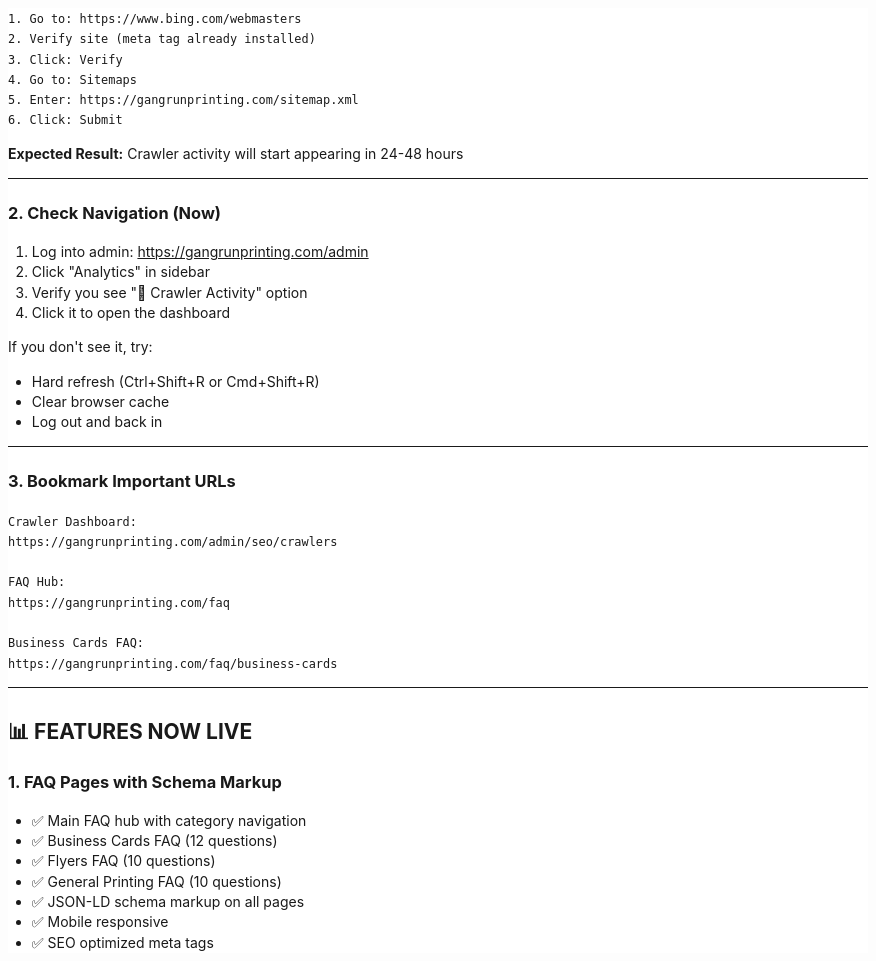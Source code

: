 ```
1. Go to: https://www.bing.com/webmasters
2. Verify site (meta tag already installed)
3. Click: Verify
4. Go to: Sitemaps
5. Enter: https://gangrunprinting.com/sitemap.xml
6. Click: Submit
```

**Expected Result:** Crawler activity will start appearing in 24-48 hours

---

### **2. Check Navigation (Now)**

1. Log into admin: https://gangrunprinting.com/admin
2. Click "Analytics" in sidebar
3. Verify you see "🤖 Crawler Activity" option
4. Click it to open the dashboard

If you don't see it, try:

- Hard refresh (Ctrl+Shift+R or Cmd+Shift+R)
- Clear browser cache
- Log out and back in

---

### **3. Bookmark Important URLs**

```
Crawler Dashboard:
https://gangrunprinting.com/admin/seo/crawlers

FAQ Hub:
https://gangrunprinting.com/faq

Business Cards FAQ:
https://gangrunprinting.com/faq/business-cards
```

---

## 📊 FEATURES NOW LIVE

### **1. FAQ Pages with Schema Markup**

- ✅ Main FAQ hub with category navigation
- ✅ Business Cards FAQ (12 questions)
- ✅ Flyers FAQ (10 questions)
- ✅ General Printing FAQ (10 questions)
- ✅ JSON-LD schema markup on all pages
- ✅ Mobile responsive
- ✅ SEO optimized meta tags
